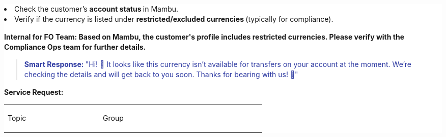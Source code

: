   <li class="ghq-card-content__numbered-list-item" data-ghq-card-content-type="NUMBERED_LIST_ITEM" id="9uNPPtwqH3xt">
   Check the customer’s
   <strong class="ghq-card-content__bold" data-ghq-card-content-type="BOLD">
    account status
   </strong>
   in Mambu.
  </li>
  <li class="ghq-card-content__numbered-list-item" data-ghq-card-content-type="NUMBERED_LIST_ITEM" id="pjlZJ2F29f3T">
   Verify if the currency is listed under
   <strong class="ghq-card-content__bold" data-ghq-card-content-type="BOLD">
    restricted/excluded currencies
   </strong>
   (typically for compliance).
  </li>
 </ol>
 <p class="ghq-card-content__paragraph" data-ghq-card-content-type="paragraph" id="IL1MdqQt7f9z">
  <strong class="ghq-card-content__bold" data-ghq-card-content-type="BOLD">
   Internal for FO Team: Based on Mambu, the customer's profile includes restricted currencies. Please verify with the Compliance Ops team for further details.
  </strong>
 </p>
 <blockquote class="ghq-card-content__block-quote" data-ghq-card-content-type="BLOCK_QUOTE" id="7knI64Yess8o">
  <strong class="ghq-card-content__bold" data-ghq-card-content-type="BOLD">
   <span class="ghq-card-content__text-color" data-ghq-card-content-type="TEXT_COLOR" style="color:#2f3ba2">
    Smart Response:
   </span>
  </strong>
  <span class="ghq-card-content__text-color" data-ghq-card-content-type="TEXT_COLOR" style="color:#2f3ba2">
   "Hi! 👋 It looks like this currency isn’t available for transfers on your account at the moment. We’re checking the details and will get back to you soon. Thanks for bearing with us! 🙏"
  </span>
 </blockquote>
 <p class="ghq-card-content__paragraph" data-ghq-card-content-type="paragraph" id="OtL0QKJHEc2U">
  <strong class="ghq-card-content__bold" data-ghq-card-content-type="BOLD">
   Service Request:
  </strong>
 </p>
 <div class="ghq-card-content__table-responsive-wrapper">
  <div class="ghq-card-content__table-scroller">
   <table class="ghq-card-content__table" data-ghq-card-content-is-full-width="true" data-ghq-card-content-type="TABLE" data-ghq-table-column-widths="187,160,160" data-ghq-table-header="true">
    <colgroup>
     <col style="width:187px"/>
     <col style="width:160px"/>
     <col style="width:160px"/>
    </colgroup>
    <tbody class="ghq-card-content__table-body">
     <tr class="ghq-card-content__table-row" data-ghq-card-content-type="TABLE_ROW" id="3iHmAcyvjMNx">
      <td class="ghq-card-content__table-cell" data-ghq-card-content-type="TABLE_CELL">
       <p class="ghq-card-content__paragraph" data-ghq-card-content-type="paragraph" id="E5hMo2vFVwpJ">
        Topic
       </p>
      </td>
      <td class="ghq-card-content__table-cell" data-ghq-card-content-type="TABLE_CELL">
       <p class="ghq-card-content__paragraph" data-ghq-card-content-type="paragraph" id="gO30pf31CMS5">
        Group
       </p>
      </td>
      <td class="ghq-card-content__table-cell" data-ghq-card-content-type="TABLE_CELL">